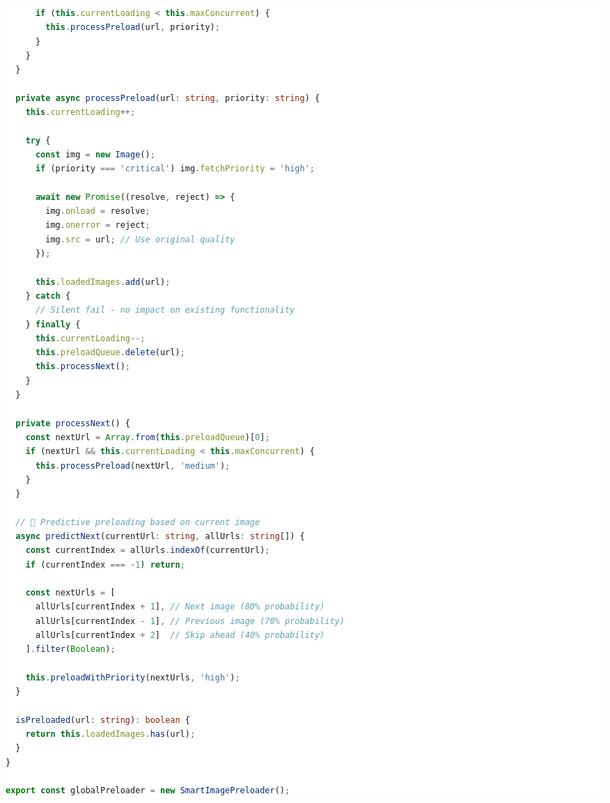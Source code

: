 ```typescript
      if (this.currentLoading < this.maxConcurrent) {
        this.processPreload(url, priority);
      }
    }
  }

  private async processPreload(url: string, priority: string) {
    this.currentLoading++;
    
    try {
      const img = new Image();
      if (priority === 'critical') img.fetchPriority = 'high';
      
      await new Promise((resolve, reject) => {
        img.onload = resolve;
        img.onerror = reject;
        img.src = url; // Use original quality
      });
      
      this.loadedImages.add(url);
    } catch {
      // Silent fail - no impact on existing functionality
    } finally {
      this.currentLoading--;
      this.preloadQueue.delete(url);
      this.processNext();
    }
  }

  private processNext() {
    const nextUrl = Array.from(this.preloadQueue)[0];
    if (nextUrl && this.currentLoading < this.maxConcurrent) {
      this.processPreload(nextUrl, 'medium');
    }
  }

  // 🔮 Predictive preloading based on current image
  async predictNext(currentUrl: string, allUrls: string[]) {
    const currentIndex = allUrls.indexOf(currentUrl);
    if (currentIndex === -1) return;

    const nextUrls = [
      allUrls[currentIndex + 1], // Next image (80% probability)
      allUrls[currentIndex - 1], // Previous image (70% probability) 
      allUrls[currentIndex + 2]  // Skip ahead (40% probability)
    ].filter(Boolean);

    this.preloadWithPriority(nextUrls, 'high');
  }

  isPreloaded(url: string): boolean {
    return this.loadedImages.has(url);
  }
}

export const globalPreloader = new SmartImagePreloader();
```
